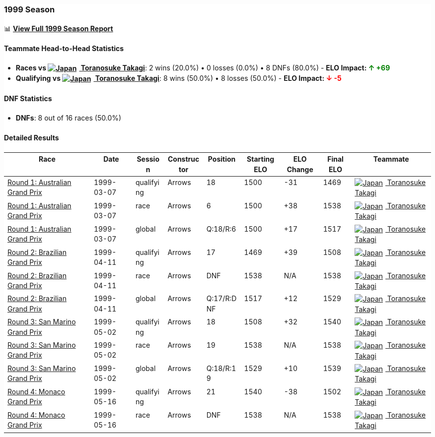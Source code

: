 ### 1999 Season

📊 **[View Full 1999 Season Report](../seasons/1999-season-report)**

#### Teammate Head-to-Head Statistics

- **Races vs [<img src="https://upload.wikimedia.org/wikipedia/commons/9/9e/Flag_of_Japan.svg" alt="Japan" width="20" height="auto" style="vertical-align: middle; margin-right: 5px;" onerror="this.outerHTML='🇯🇵'; this.style.marginRight='5px';"/> Toranosuke Takagi](toranosuke-takagi)**: 2 wins (20.0%) • 0 losses (0.0%) • 8 DNFs (80.0%) - **ELO Impact: **<span style="color: green;">↑ +69</span>****
- **Qualifying vs [<img src="https://upload.wikimedia.org/wikipedia/commons/9/9e/Flag_of_Japan.svg" alt="Japan" width="20" height="auto" style="vertical-align: middle; margin-right: 5px;" onerror="this.outerHTML='🇯🇵'; this.style.marginRight='5px';"/> Toranosuke Takagi](toranosuke-takagi)**: 8 wins (50.0%) • 8 losses (50.0%) - **ELO Impact: **<span style="color: red;">↓ -5</span>****

#### DNF Statistics

- **DNFs**: 8 out of 16 races (50.0%)

#### Detailed Results

| Race | Date | Session | Constructor | Position | Starting ELO | ELO Change | Final ELO | Teammate |
|------|------|---------|-------------|----------|--------------|------------|-----------|----------|
| [Round 1: Australian Grand Prix](../seasons/1999-season-report#round-1-australian-grand-prix) | 1999-03-07 | qualifying | Arrows | 18 | 1500 | -31 | 1469 | [<img src="https://upload.wikimedia.org/wikipedia/commons/9/9e/Flag_of_Japan.svg" alt="Japan" width="20" height="auto" style="vertical-align: middle; margin-right: 5px;" onerror="this.outerHTML='🇯🇵'; this.style.marginRight='5px';"/> Toranosuke Takagi](toranosuke-takagi) |
| [Round 1: Australian Grand Prix](../seasons/1999-season-report#round-1-australian-grand-prix) | 1999-03-07 | race | Arrows | 6 | 1500 | +38 | 1538 | [<img src="https://upload.wikimedia.org/wikipedia/commons/9/9e/Flag_of_Japan.svg" alt="Japan" width="20" height="auto" style="vertical-align: middle; margin-right: 5px;" onerror="this.outerHTML='🇯🇵'; this.style.marginRight='5px';"/> Toranosuke Takagi](toranosuke-takagi) |
| [Round 1: Australian Grand Prix](../seasons/1999-season-report#round-1-australian-grand-prix) | 1999-03-07 | global | Arrows | Q:18/R:6 | 1500 | +17 | 1517 | [<img src="https://upload.wikimedia.org/wikipedia/commons/9/9e/Flag_of_Japan.svg" alt="Japan" width="20" height="auto" style="vertical-align: middle; margin-right: 5px;" onerror="this.outerHTML='🇯🇵'; this.style.marginRight='5px';"/> Toranosuke Takagi](toranosuke-takagi) |
| [Round 2: Brazilian Grand Prix](../seasons/1999-season-report#round-2-brazilian-grand-prix) | 1999-04-11 | qualifying | Arrows | 17 | 1469 | +39 | 1508 | [<img src="https://upload.wikimedia.org/wikipedia/commons/9/9e/Flag_of_Japan.svg" alt="Japan" width="20" height="auto" style="vertical-align: middle; margin-right: 5px;" onerror="this.outerHTML='🇯🇵'; this.style.marginRight='5px';"/> Toranosuke Takagi](toranosuke-takagi) |
| [Round 2: Brazilian Grand Prix](../seasons/1999-season-report#round-2-brazilian-grand-prix) | 1999-04-11 | race | Arrows | DNF | 1538 | N/A | 1538 | [<img src="https://upload.wikimedia.org/wikipedia/commons/9/9e/Flag_of_Japan.svg" alt="Japan" width="20" height="auto" style="vertical-align: middle; margin-right: 5px;" onerror="this.outerHTML='🇯🇵'; this.style.marginRight='5px';"/> Toranosuke Takagi](toranosuke-takagi) |
| [Round 2: Brazilian Grand Prix](../seasons/1999-season-report#round-2-brazilian-grand-prix) | 1999-04-11 | global | Arrows | Q:17/R:DNF | 1517 | +12 | 1529 | [<img src="https://upload.wikimedia.org/wikipedia/commons/9/9e/Flag_of_Japan.svg" alt="Japan" width="20" height="auto" style="vertical-align: middle; margin-right: 5px;" onerror="this.outerHTML='🇯🇵'; this.style.marginRight='5px';"/> Toranosuke Takagi](toranosuke-takagi) |
| [Round 3: San Marino Grand Prix](../seasons/1999-season-report#round-3-san-marino-grand-prix) | 1999-05-02 | qualifying | Arrows | 18 | 1508 | +32 | 1540 | [<img src="https://upload.wikimedia.org/wikipedia/commons/9/9e/Flag_of_Japan.svg" alt="Japan" width="20" height="auto" style="vertical-align: middle; margin-right: 5px;" onerror="this.outerHTML='🇯🇵'; this.style.marginRight='5px';"/> Toranosuke Takagi](toranosuke-takagi) |
| [Round 3: San Marino Grand Prix](../seasons/1999-season-report#round-3-san-marino-grand-prix) | 1999-05-02 | race | Arrows | 19 | 1538 | N/A | 1538 | [<img src="https://upload.wikimedia.org/wikipedia/commons/9/9e/Flag_of_Japan.svg" alt="Japan" width="20" height="auto" style="vertical-align: middle; margin-right: 5px;" onerror="this.outerHTML='🇯🇵'; this.style.marginRight='5px';"/> Toranosuke Takagi](toranosuke-takagi) |
| [Round 3: San Marino Grand Prix](../seasons/1999-season-report#round-3-san-marino-grand-prix) | 1999-05-02 | global | Arrows | Q:18/R:19 | 1529 | +10 | 1539 | [<img src="https://upload.wikimedia.org/wikipedia/commons/9/9e/Flag_of_Japan.svg" alt="Japan" width="20" height="auto" style="vertical-align: middle; margin-right: 5px;" onerror="this.outerHTML='🇯🇵'; this.style.marginRight='5px';"/> Toranosuke Takagi](toranosuke-takagi) |
| [Round 4: Monaco Grand Prix](../seasons/1999-season-report#round-4-monaco-grand-prix) | 1999-05-16 | qualifying | Arrows | 21 | 1540 | -38 | 1502 | [<img src="https://upload.wikimedia.org/wikipedia/commons/9/9e/Flag_of_Japan.svg" alt="Japan" width="20" height="auto" style="vertical-align: middle; margin-right: 5px;" onerror="this.outerHTML='🇯🇵'; this.style.marginRight='5px';"/> Toranosuke Takagi](toranosuke-takagi) |
| [Round 4: Monaco Grand Prix](../seasons/1999-season-report#round-4-monaco-grand-prix) | 1999-05-16 | race | Arrows | DNF | 1538 | N/A | 1538 | [<img src="https://upload.wikimedia.org/wikipedia/commons/9/9e/Flag_of_Japan.svg" alt="Japan" width="20" height="auto" style="vertical-align: middle; margin-right: 5px;" onerror="this.outerHTML='🇯🇵'; this.style.marginRight='5px';"/> Toranosuke Takagi](toranosuke-takagi) |